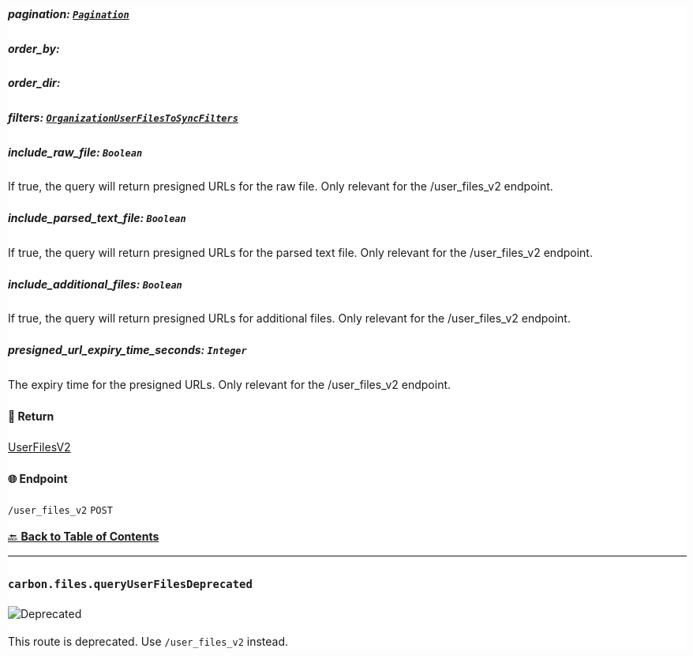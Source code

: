##### pagination: [`Pagination`](./src/main/java/com/konfigthis/client/model/Pagination.java)<a id="pagination-paginationsrcmainjavacomkonfigthisclientmodelpaginationjava"></a>

##### order_by:<a id="order_by"></a>

##### order_dir:<a id="order_dir"></a>

##### filters: [`OrganizationUserFilesToSyncFilters`](./src/main/java/com/konfigthis/client/model/OrganizationUserFilesToSyncFilters.java)<a id="filters-organizationuserfilestosyncfilterssrcmainjavacomkonfigthisclientmodelorganizationuserfilestosyncfiltersjava"></a>

##### include_raw_file: `Boolean`<a id="include_raw_file-boolean"></a>

If true, the query will return presigned URLs for the raw file. Only relevant for the /user_files_v2 endpoint.

##### include_parsed_text_file: `Boolean`<a id="include_parsed_text_file-boolean"></a>

If true, the query will return presigned URLs for the parsed text file. Only relevant for the /user_files_v2 endpoint.

##### include_additional_files: `Boolean`<a id="include_additional_files-boolean"></a>

If true, the query will return presigned URLs for additional files. Only relevant for the /user_files_v2 endpoint.

##### presigned_url_expiry_time_seconds: `Integer`<a id="presigned_url_expiry_time_seconds-integer"></a>

The expiry time for the presigned URLs. Only relevant for the /user_files_v2 endpoint.

#### 🔄 Return<a id="🔄-return"></a>

[UserFilesV2](./src/main/java/com/konfigthis/client/model/UserFilesV2.java)

#### 🌐 Endpoint<a id="🌐-endpoint"></a>

`/user_files_v2` `POST`

[🔙 **Back to Table of Contents**](#table-of-contents)

---


### `carbon.files.queryUserFilesDeprecated`<a id="carbonfilesqueryuserfilesdeprecated"></a>
![Deprecated](https://img.shields.io/badge/deprecated-yellow)

This route is deprecated. Use `/user_files_v2` instead.
